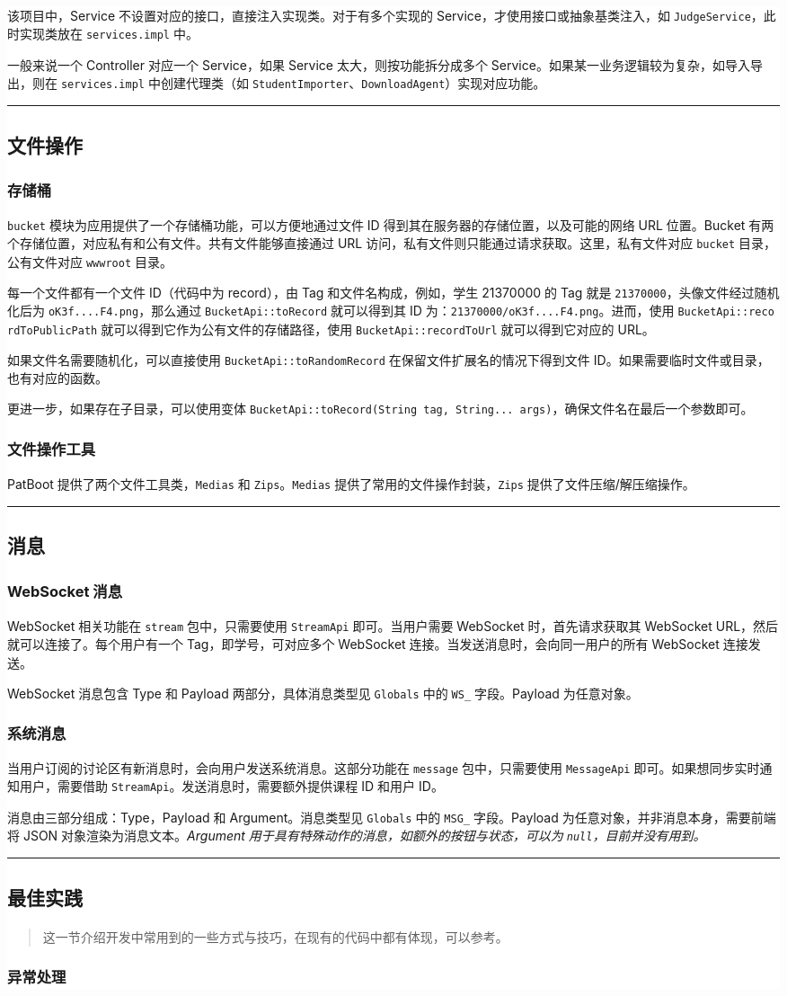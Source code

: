 该项目中，Service 不设置对应的接口，直接注入实现类。对于有多个实现的 Service，才使用接口或抽象基类注入，如 `JudgeService`，此时实现类放在 `services.impl` 中。

一般来说一个 Controller 对应一个 Service，如果 Service 太大，则按功能拆分成多个 Service。如果某一业务逻辑较为复杂，如导入导出，则在 `services.impl` 中创建代理类（如 `StudentImporter`、`DownloadAgent`）实现对应功能。

---

## 文件操作

### 存储桶

`bucket` 模块为应用提供了一个存储桶功能，可以方便地通过文件 ID 得到其在服务器的存储位置，以及可能的网络 URL 位置。Bucket 有两个存储位置，对应私有和公有文件。共有文件能够直接通过 URL 访问，私有文件则只能通过请求获取。这里，私有文件对应 `bucket` 目录，公有文件对应 `wwwroot` 目录。

每一个文件都有一个文件 ID（代码中为 record），由 Tag 和文件名构成，例如，学生 21370000 的 Tag 就是 `21370000`，头像文件经过随机化后为 `oK3f....F4.png`，那么通过 `BucketApi::toRecord` 就可以得到其 ID 为：`21370000/oK3f....F4.png`。进而，使用 `BucketApi::recordToPublicPath` 就可以得到它作为公有文件的存储路径，使用 `BucketApi::recordToUrl` 就可以得到它对应的 URL。

如果文件名需要随机化，可以直接使用 `BucketApi::toRandomRecord` 在保留文件扩展名的情况下得到文件 ID。如果需要临时文件或目录，也有对应的函数。

更进一步，如果存在子目录，可以使用变体 `BucketApi::toRecord(String tag, String... args)`，确保文件名在最后一个参数即可。

### 文件操作工具

PatBoot 提供了两个文件工具类，`Medias` 和 `Zips`。`Medias` 提供了常用的文件操作封装，`Zips` 提供了文件压缩/解压缩操作。

---

## 消息

### WebSocket 消息

WebSocket 相关功能在 `stream` 包中，只需要使用 `StreamApi` 即可。当用户需要 WebSocket 时，首先请求获取其 WebSocket URL，然后就可以连接了。每个用户有一个 Tag，即学号，可对应多个 WebSocket 连接。当发送消息时，会向同一用户的所有 WebSocket 连接发送。

WebSocket 消息包含 Type 和 Payload 两部分，具体消息类型见 `Globals` 中的 `WS_` 字段。Payload 为任意对象。

### 系统消息

当用户订阅的讨论区有新消息时，会向用户发送系统消息。这部分功能在 `message` 包中，只需要使用 `MessageApi` 即可。如果想同步实时通知用户，需要借助 `StreamApi`。发送消息时，需要额外提供课程 ID 和用户 ID。

消息由三部分组成：Type，Payload 和 Argument。消息类型见 `Globals` 中的 `MSG_` 字段。Payload 为任意对象，并非消息本身，需要前端将 JSON 对象渲染为消息文本。*Argument 用于具有特殊动作的消息，如额外的按钮与状态，可以为 `null`，目前并没有用到。*

---

## 最佳实践

> 这一节介绍开发中常用到的一些方式与技巧，在现有的代码中都有体现，可以参考。

### 异常处理
